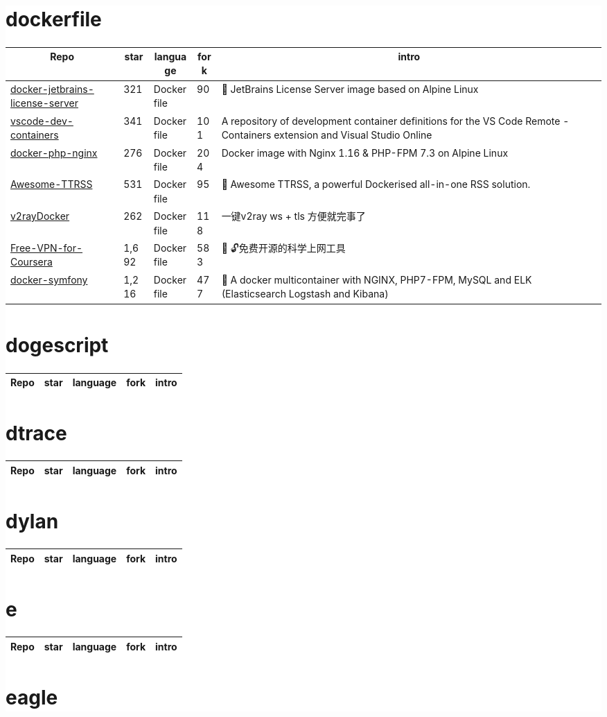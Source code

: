 

# dockerfile

Repo|star|language|fork|intro
-|-|-|-|-
[docker-jetbrains-license-server](https://github.com/crazy-max/docker-jetbrains-license-server)|321|Dockerfile|90|🐳 JetBrains License Server image based on Alpine Linux
[vscode-dev-containers](https://github.com/microsoft/vscode-dev-containers)|341|Dockerfile|101|A repository of development container definitions for the VS Code Remote - Containers extension and Visual Studio Online
[docker-php-nginx](https://github.com/TrafeX/docker-php-nginx)|276|Dockerfile|204|Docker image with Nginx 1.16 & PHP-FPM 7.3 on Alpine Linux
[Awesome-TTRSS](https://github.com/HenryQW/Awesome-TTRSS)|531|Dockerfile|95|🐋 Awesome TTRSS, a powerful Dockerised all-in-one RSS solution.
[v2rayDocker](https://github.com/pengchujin/v2rayDocker)|262|Dockerfile|118|一键v2ray ws + tls 方便就完事了
[Free-VPN-for-Coursera](https://github.com/Y1ran/Free-VPN-for-Coursera)|1,692|Dockerfile|583|🔑 🔓免费开源的科学上网工具
[docker-symfony](https://github.com/maxpou/docker-symfony)|1,216|Dockerfile|477|🐳 A docker multicontainer with NGINX, PHP7-FPM, MySQL and ELK (Elasticsearch Logstash and Kibana)


# dogescript

Repo|star|language|fork|intro
-|-|-|-|-



# dtrace

Repo|star|language|fork|intro
-|-|-|-|-



# dylan

Repo|star|language|fork|intro
-|-|-|-|-



# e

Repo|star|language|fork|intro
-|-|-|-|-



# eagle
